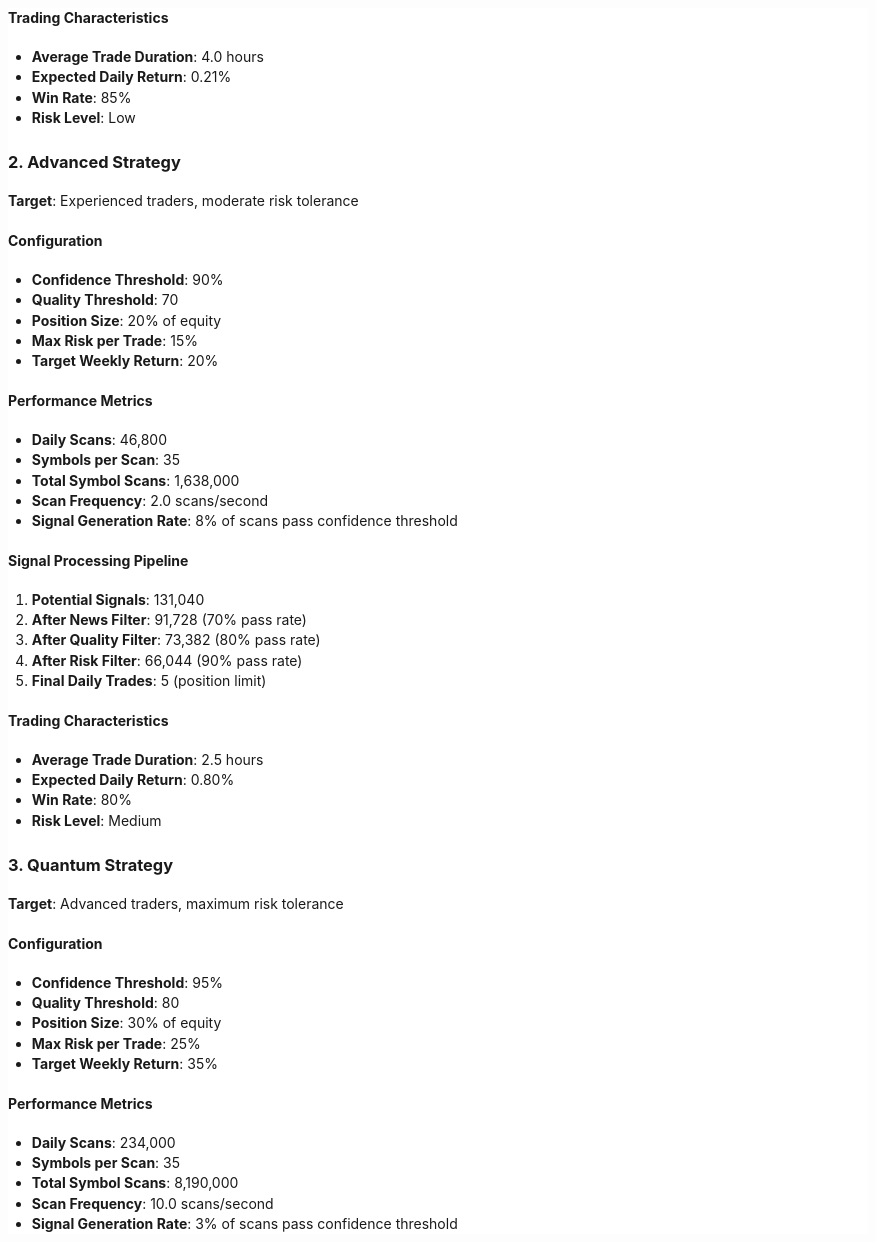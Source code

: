 #### **Trading Characteristics**
- **Average Trade Duration**: 4.0 hours
- **Expected Daily Return**: 0.21%
- **Win Rate**: 85%
- **Risk Level**: Low

### **2. Advanced Strategy**
**Target**: Experienced traders, moderate risk tolerance

#### **Configuration**
- **Confidence Threshold**: 90%
- **Quality Threshold**: 70
- **Position Size**: 20% of equity
- **Max Risk per Trade**: 15%
- **Target Weekly Return**: 20%

#### **Performance Metrics**
- **Daily Scans**: 46,800
- **Symbols per Scan**: 35
- **Total Symbol Scans**: 1,638,000
- **Scan Frequency**: 2.0 scans/second
- **Signal Generation Rate**: 8% of scans pass confidence threshold

#### **Signal Processing Pipeline**
1. **Potential Signals**: 131,040
2. **After News Filter**: 91,728 (70% pass rate)
3. **After Quality Filter**: 73,382 (80% pass rate)
4. **After Risk Filter**: 66,044 (90% pass rate)
5. **Final Daily Trades**: 5 (position limit)

#### **Trading Characteristics**
- **Average Trade Duration**: 2.5 hours
- **Expected Daily Return**: 0.80%
- **Win Rate**: 80%
- **Risk Level**: Medium

### **3. Quantum Strategy**
**Target**: Advanced traders, maximum risk tolerance

#### **Configuration**
- **Confidence Threshold**: 95%
- **Quality Threshold**: 80
- **Position Size**: 30% of equity
- **Max Risk per Trade**: 25%
- **Target Weekly Return**: 35%

#### **Performance Metrics**
- **Daily Scans**: 234,000
- **Symbols per Scan**: 35
- **Total Symbol Scans**: 8,190,000
- **Scan Frequency**: 10.0 scans/second
- **Signal Generation Rate**: 3% of scans pass confidence threshold
